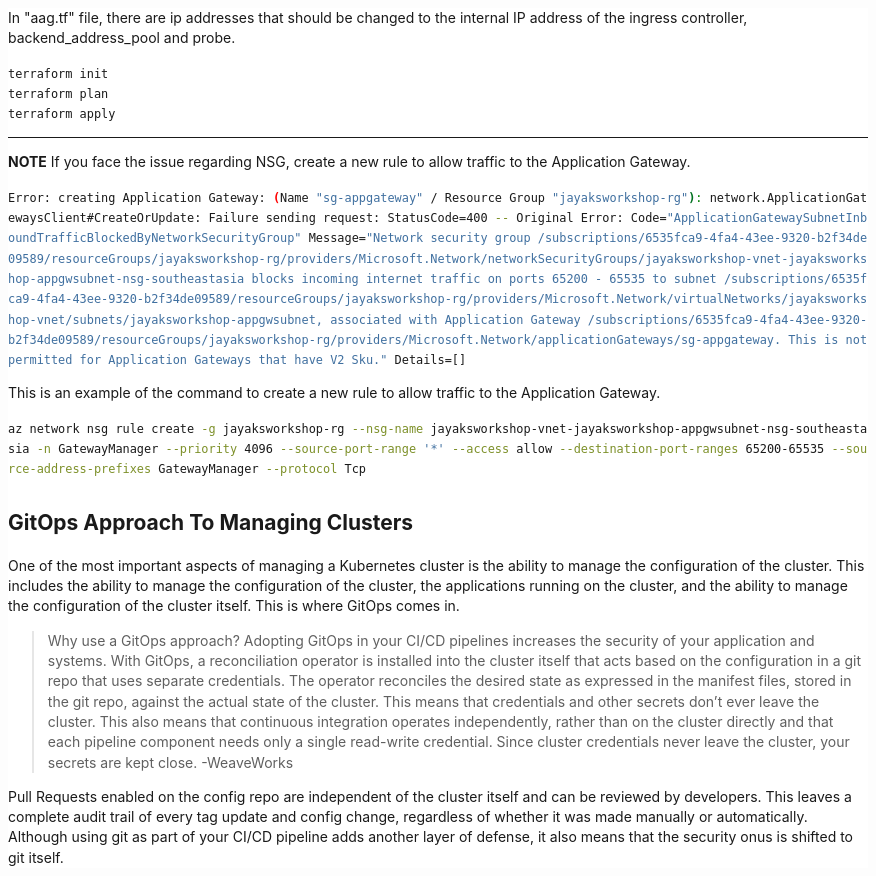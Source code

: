 In "aag.tf" file, there are ip addresses that should be changed to the internal IP address of the ingress controller, backend_address_pool and probe. 

```bash
terraform init
terraform plan
terraform apply
```

---
**NOTE**
If you face the issue regarding NSG, create a new rule to allow traffic to the Application Gateway. 

```bash
Error: creating Application Gateway: (Name "sg-appgateway" / Resource Group "jayaksworkshop-rg"): network.ApplicationGatewaysClient#CreateOrUpdate: Failure sending request: StatusCode=400 -- Original Error: Code="ApplicationGatewaySubnetInboundTrafficBlockedByNetworkSecurityGroup" Message="Network security group /subscriptions/6535fca9-4fa4-43ee-9320-b2f34de09589/resourceGroups/jayaksworkshop-rg/providers/Microsoft.Network/networkSecurityGroups/jayaksworkshop-vnet-jayaksworkshop-appgwsubnet-nsg-southeastasia blocks incoming internet traffic on ports 65200 - 65535 to subnet /subscriptions/6535fca9-4fa4-43ee-9320-b2f34de09589/resourceGroups/jayaksworkshop-rg/providers/Microsoft.Network/virtualNetworks/jayaksworkshop-vnet/subnets/jayaksworkshop-appgwsubnet, associated with Application Gateway /subscriptions/6535fca9-4fa4-43ee-9320-b2f34de09589/resourceGroups/jayaksworkshop-rg/providers/Microsoft.Network/applicationGateways/sg-appgateway. This is not permitted for Application Gateways that have V2 Sku." Details=[]
```
This is an example of the command to create a new rule to allow traffic to the Application Gateway. 

```bash
az network nsg rule create -g jayaksworkshop-rg --nsg-name jayaksworkshop-vnet-jayaksworkshop-appgwsubnet-nsg-southeastasia -n GatewayManager --priority 4096 --source-port-range '*' --access allow --destination-port-ranges 65200-65535 --source-address-prefixes GatewayManager --protocol Tcp
```

## GitOps Approach To Managing Clusters

One of the most important aspects of managing a Kubernetes cluster is the ability to manage the configuration of the cluster. This includes the ability to manage the configuration of the cluster, the applications running on the cluster, and the ability to manage the configuration of the cluster itself. This is where GitOps comes in.

> Why use a GitOps approach? Adopting GitOps in your CI/CD pipelines increases the security of your application and systems. With GitOps, a reconciliation operator is installed into the cluster itself that acts based on the configuration in a git repo that uses separate credentials. The operator reconciles the desired state as expressed in the manifest files, stored in the git repo, against the actual state of the cluster. This means that credentials and other secrets don’t ever leave the cluster. This also means that continuous integration operates independently, rather than on the cluster directly and that each pipeline component needs only a single read-write credential. Since cluster credentials never leave the cluster, your secrets are kept close. -WeaveWorks

Pull Requests enabled on the config repo are independent of the cluster itself and can be reviewed by developers. This leaves a complete audit trail of every tag update and config change, regardless of whether it was made manually or automatically. Although using git as part of your CI/CD pipeline adds another layer of defense, it also means that the security onus is shifted to git itself.

